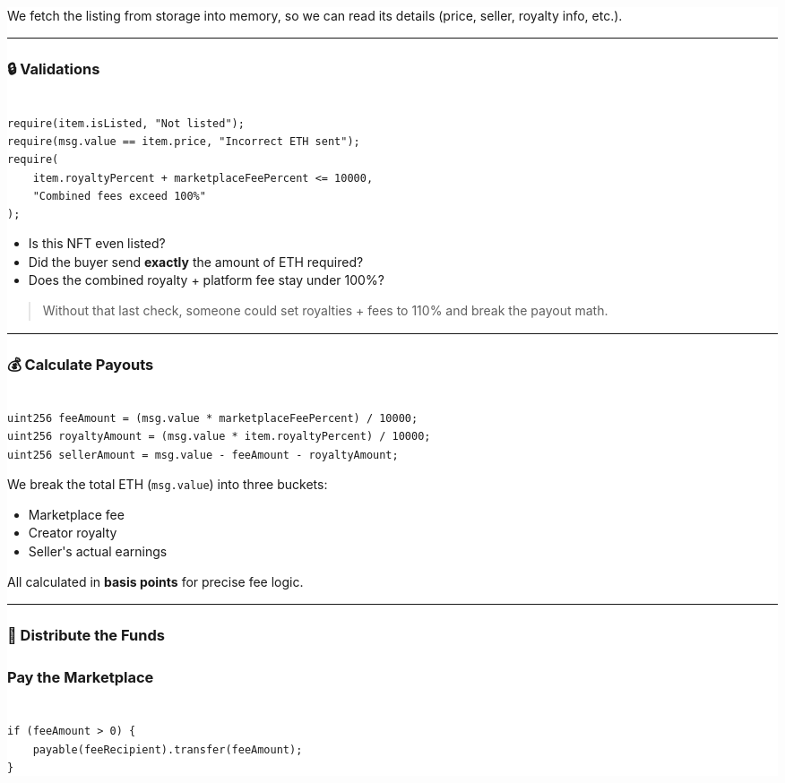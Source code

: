 We fetch the listing from storage into memory, so we can read its details (price, seller, royalty info, etc.).

---

### 🔒 Validations

```solidity

require(item.isListed, "Not listed");
require(msg.value == item.price, "Incorrect ETH sent");
require(
    item.royaltyPercent + marketplaceFeePercent <= 10000,
    "Combined fees exceed 100%"
);

```

- Is this NFT even listed?
- Did the buyer send **exactly** the amount of ETH required?
- Does the combined royalty + platform fee stay under 100%?

> Without that last check, someone could set royalties + fees to 110% and break the payout math.

---

### 💰 Calculate Payouts

```solidity

uint256 feeAmount = (msg.value * marketplaceFeePercent) / 10000;
uint256 royaltyAmount = (msg.value * item.royaltyPercent) / 10000;
uint256 sellerAmount = msg.value - feeAmount - royaltyAmount;

```

We break the total ETH (`msg.value`) into three buckets:

- Marketplace fee
- Creator royalty
- Seller's actual earnings

All calculated in **basis points** for precise fee logic.

---

### 🏦 Distribute the Funds

### Pay the Marketplace

```solidity

if (feeAmount > 0) {
    payable(feeRecipient).transfer(feeAmount);
}

```
